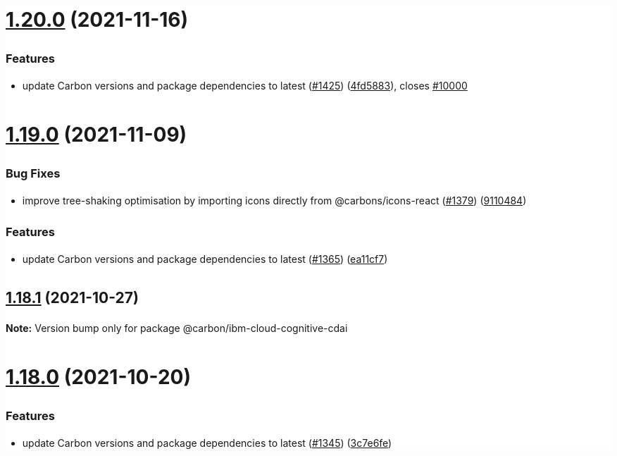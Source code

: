 # [1.20.0](https://github.com/carbon-design-system/ibm-products/compare/@carbon/ibm-cloud-cognitive-cdai@1.19.0...@carbon/ibm-cloud-cognitive-cdai@1.20.0) (2021-11-16)

### Features

- update Carbon versions and package dependencies to latest
  ([#1425](https://github.com/carbon-design-system/ibm-products/issues/1425))
  ([4fd5883](https://github.com/carbon-design-system/ibm-products/commit/4fd5883961e0f3fc6be1c87bbe084b2cf6dc5db0)),
  closes
  [#10000](https://github.com/carbon-design-system/ibm-products/issues/10000)

# [1.19.0](https://github.com/carbon-design-system/ibm-products/compare/@carbon/ibm-cloud-cognitive-cdai@1.18.1...@carbon/ibm-cloud-cognitive-cdai@1.19.0) (2021-11-09)

### Bug Fixes

- improve tree-shaking optimisation by importing icons directly from
  @carbons/icons-react
  ([#1379](https://github.com/carbon-design-system/ibm-products/issues/1379))
  ([9110484](https://github.com/carbon-design-system/ibm-products/commit/9110484d7860a95a858a5e1931015b853769c3a9))

### Features

- update Carbon versions and package dependencies to latest
  ([#1365](https://github.com/carbon-design-system/ibm-products/issues/1365))
  ([ea11cf7](https://github.com/carbon-design-system/ibm-products/commit/ea11cf7ae44b61b48142c511c16460cf7978b88c))

## [1.18.1](https://github.com/carbon-design-system/ibm-products/compare/@carbon/ibm-cloud-cognitive-cdai@1.18.0...@carbon/ibm-cloud-cognitive-cdai@1.18.1) (2021-10-27)

**Note:** Version bump only for package @carbon/ibm-cloud-cognitive-cdai

# [1.18.0](https://github.com/carbon-design-system/ibm-products/compare/@carbon/ibm-cloud-cognitive-cdai@1.17.1...@carbon/ibm-cloud-cognitive-cdai@1.18.0) (2021-10-20)

### Features

- update Carbon versions and package dependencies to latest
  ([#1345](https://github.com/carbon-design-system/ibm-products/issues/1345))
  ([3c7e6fe](https://github.com/carbon-design-system/ibm-products/commit/3c7e6fedfc46bffc38b889568133ee6c300ddb47))
